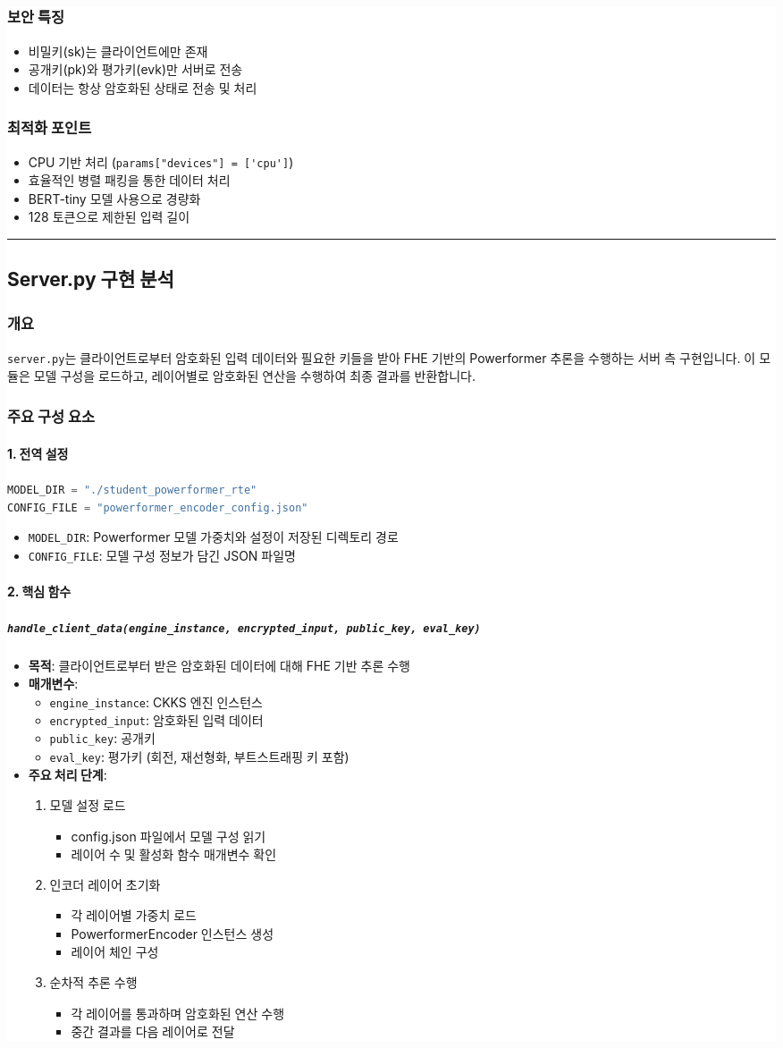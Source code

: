 ### 보안 특징
- 비밀키(sk)는 클라이언트에만 존재
- 공개키(pk)와 평가키(evk)만 서버로 전송
- 데이터는 항상 암호화된 상태로 전송 및 처리

### 최적화 포인트
- CPU 기반 처리 (`params["devices"] = ['cpu']`)
- 효율적인 병렬 패킹을 통한 데이터 처리
- BERT-tiny 모델 사용으로 경량화
- 128 토큰으로 제한된 입력 길이

---

## Server.py 구현 분석

### 개요
`server.py`는 클라이언트로부터 암호화된 입력 데이터와 필요한 키들을 받아 FHE 기반의 Powerformer 추론을 수행하는 서버 측 구현입니다. 이 모듈은 모델 구성을 로드하고, 레이어별로 암호화된 연산을 수행하여 최종 결과를 반환합니다.

### 주요 구성 요소

#### 1. 전역 설정
```python
MODEL_DIR = "./student_powerformer_rte"
CONFIG_FILE = "powerformer_encoder_config.json"
```
- `MODEL_DIR`: Powerformer 모델 가중치와 설정이 저장된 디렉토리 경로
- `CONFIG_FILE`: 모델 구성 정보가 담긴 JSON 파일명

#### 2. 핵심 함수

##### `handle_client_data(engine_instance, encrypted_input, public_key, eval_key)`
- **목적**: 클라이언트로부터 받은 암호화된 데이터에 대해 FHE 기반 추론 수행
- **매개변수**:
  - `engine_instance`: CKKS 엔진 인스턴스
  - `encrypted_input`: 암호화된 입력 데이터
  - `public_key`: 공개키
  - `eval_key`: 평가키 (회전, 재선형화, 부트스트래핑 키 포함)
- **주요 처리 단계**:
  1. 모델 설정 로드
     - config.json 파일에서 모델 구성 읽기
     - 레이어 수 및 활성화 함수 매개변수 확인
  
  2. 인코더 레이어 초기화
     - 각 레이어별 가중치 로드
     - PowerformerEncoder 인스턴스 생성
     - 레이어 체인 구성
  
  3. 순차적 추론 수행
     - 각 레이어를 통과하며 암호화된 연산 수행
     - 중간 결과를 다음 레이어로 전달
  